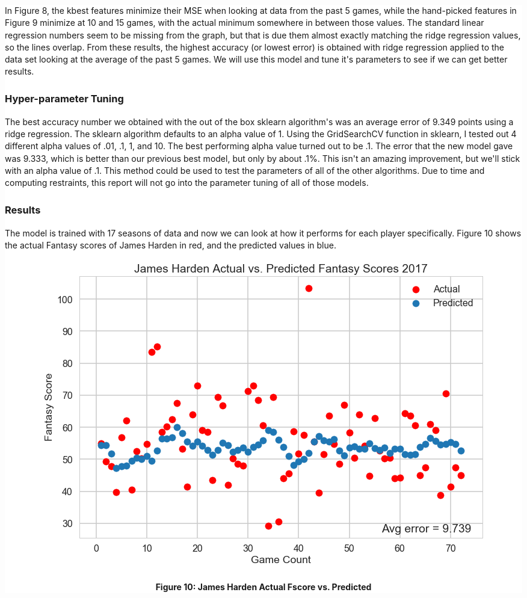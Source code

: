 In Figure 8, the kbest features minimize their MSE when looking at data from the past 5 games, while the hand-picked features in Figure 9 minimize at 10 and 15 games, with the actual minimum somewhere in between those values. The standard linear regression numbers seem to be missing from the graph, but that is due them almost exactly matching the ridge regression values, so the lines overlap. From these results, the highest accuracy (or lowest error) is obtained with ridge regression applied to the data set looking at the average of the past 5 games. We will use this model and tune it's parameters to see if we can get better results. 

### Hyper-parameter Tuning 
The best accuracy number we obtained with the out of the box sklearn algorithm's was an average error of 9.349 points using a ridge regression. The sklearn algorithm defaults to an alpha value of 1. Using the GridSearchCV function in sklearn, I tested out 4 different alpha values of .01, .1, 1, and 10. The best performing alpha value turned out to be .1. The error that the new model gave was 9.333, which is better than our previous best model, but only by about .1%. This isn't an amazing improvement, but we'll stick with an alpha value of .1. 
This method could be used to test the parameters of all of the other algorithms. Due to time and computing restraints, this report will not go into the parameter tuning of all of those models. 

### Results
The model is trained with 17 seasons of data and now we can look at how it performs for each player specifically.  Figure 10 shows the actual Fantasy scores of James Harden in red, and the predicted values in blue. 

<p align="center"> 
<img src="/assets/harden_act_pred.png">
<p align="center"><b> Figure 10: James Harden Actual Fscore vs. Predicted</b>
</p>

